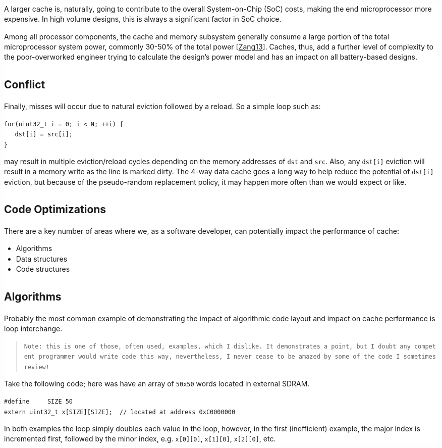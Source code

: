 A larger cache is, naturally, going to contribute to the overall  System-on-Chip (SoC) costs, making the end microprocessor more  expensive. In high volume designs, this is always a significant factor  in SoC choice.

Among all processor components, the cache and memory subsystem  generally consume a large portion of the total microprocessor system  power, commonly 30-50% of the total power [[Zang13](https://feabhasblog.wpengine.com/2020/11/introduction-to-the-arm-cortex-m7-cache-part-3-optimising-software-to-use-cache/#Zang13)]. Caches, thus, add a further level of complexity to the poor-overworked  engineer trying to calculate the design’s power model and has an impact  on all battery-based designs.

## Conflict

Finally, misses will occur due to natural eviction followed by a reload. So a simple loop such as:

```
for(uint32_t i = 0; i < N; ++i) {
   dst[i] = src[i];
}
```

may result in multiple eviction/reload cycles depending on the memory addresses of `dst` and `src`. Also, any `dst[i]` eviction will result in a memory write as the line is marked dirty. The 4-way data cache goes a long way to help reduce the potential of `dst[i]` eviction, but because of the pseudo-random replacement policy, it may happen more often than we would expect or like.

## Code Optimizations

There are a key number of areas where we, as a software developer, can potentially impact the performance of cache:

- Algorithms
- Data structures
- Code structures



## Algorithms

Probably the most common example of demonstrating the impact of  algorithmic code layout and impact on cache performance is loop  interchange.

> ```
> Note: this is one of those, often used, examples, which I dislike. It demonstrates a point, but I doubt any competent programmer would write code this way, nevertheless, I never cease to be amazed by some of the code I sometimes review!
> ```

Take the following code; here was have an array of `50x50` words located in external SDRAM.

```
#define     SIZE 50
extern uint32_t x[SIZE][SIZE];  // located at address 0xC0000000
```

In both examples the loop simply doubles each value in the loop,  however, in the first (inefficient) example, the major index is  incremented first, followed by the minor index, e.g. `x[0][0]`, `x[1][0]`, `x[2][0]`, etc.
